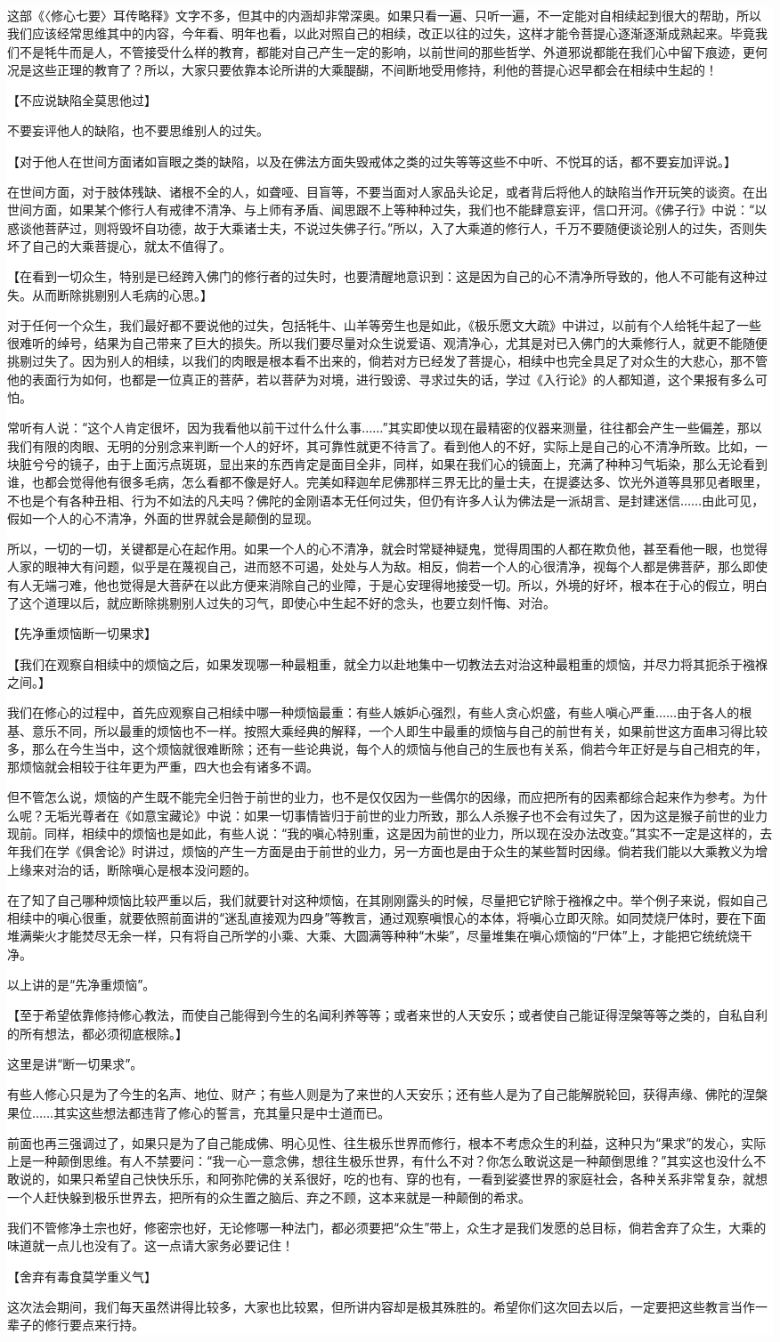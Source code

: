 这部《〈修心七要〉耳传略释》文字不多，但其中的内涵却非常深奥。如果只看一遍、只听一遍，不一定能对自相续起到很大的帮助，所以我们应该经常思维其中的内容，今年看、明年也看，以此对照自己的相续，改正以往的过失，这样才能令菩提心逐渐逐渐成熟起来。毕竟我们不是牦牛而是人，不管接受什么样的教育，都能对自己产生一定的影响，以前世间的那些哲学、外道邪说都能在我们心中留下痕迹，更何况是这些正理的教育了？所以，大家只要依靠本论所讲的大乘醍醐，不间断地受用修持，利他的菩提心迟早都会在相续中生起的！

【不应说缺陷全莫思他过】

不要妄评他人的缺陷，也不要思维别人的过失。

【对于他人在世间方面诸如盲眼之类的缺陷，以及在佛法方面失毁戒体之类的过失等等这些不中听、不悦耳的话，都不要妄加评说。】

在世间方面，对于肢体残缺、诸根不全的人，如聋哑、目盲等，不要当面对人家品头论足，或者背后将他人的缺陷当作开玩笑的谈资。在出世间方面，如果某个修行人有戒律不清净、与上师有矛盾、闻思跟不上等种种过失，我们也不能肆意妄评，信口开河。《佛子行》中说：“以惑谈他菩萨过，则将毁坏自功德，故于大乘诸士夫，不说过失佛子行。”所以，入了大乘道的修行人，千万不要随便谈论别人的过失，否则失坏了自己的大乘菩提心，就太不值得了。

【在看到一切众生，特别是已经跨入佛门的修行者的过失时，也要清醒地意识到：这是因为自己的心不清净所导致的，他人不可能有这种过失。从而断除挑剔别人毛病的心思。】

对于任何一个众生，我们最好都不要说他的过失，包括牦牛、山羊等旁生也是如此，《极乐愿文大疏》中讲过，以前有个人给牦牛起了一些很难听的绰号，结果为自己带来了巨大的损失。所以我们要尽量对众生说爱语、观清净心，尤其是对已入佛门的大乘修行人，就更不能随便挑剔过失了。因为别人的相续，以我们的肉眼是根本看不出来的，倘若对方已经发了菩提心，相续中也完全具足了对众生的大悲心，那不管他的表面行为如何，也都是一位真正的菩萨，若以菩萨为对境，进行毁谤、寻求过失的话，学过《入行论》的人都知道，这个果报有多么可怕。

常听有人说：“这个人肯定很坏，因为我看他以前干过什么什么事……”其实即使以现在最精密的仪器来测量，往往都会产生一些偏差，那以我们有限的肉眼、无明的分别念来判断一个人的好坏，其可靠性就更不待言了。看到他人的不好，实际上是自己的心不清净所致。比如，一块脏兮兮的镜子，由于上面污点斑斑，显出来的东西肯定是面目全非，同样，如果在我们心的镜面上，充满了种种习气垢染，那么无论看到谁，也都会觉得他有很多毛病，怎么看都不像是好人。完美如释迦牟尼佛那样三界无比的量士夫，在提婆达多、饮光外道等具邪见者眼里，不也是个有各种丑相、行为不如法的凡夫吗？佛陀的金刚语本无任何过失，但仍有许多人认为佛法是一派胡言、是封建迷信……由此可见，假如一个人的心不清净，外面的世界就会是颠倒的显现。

所以，一切的一切，关键都是心在起作用。如果一个人的心不清净，就会时常疑神疑鬼，觉得周围的人都在欺负他，甚至看他一眼，也觉得人家的眼神大有问题，似乎是在蔑视自己，进而怒不可遏，处处与人为敌。相反，倘若一个人的心很清净，视每个人都是佛菩萨，那么即使有人无端刁难，他也觉得是大菩萨在以此方便来消除自己的业障，于是心安理得地接受一切。所以，外境的好坏，根本在于心的假立，明白了这个道理以后，就应断除挑剔别人过失的习气，即使心中生起不好的念头，也要立刻忏悔、对治。

【先净重烦恼断一切果求】

【我们在观察自相续中的烦恼之后，如果发现哪一种最粗重，就全力以赴地集中一切教法去对治这种最粗重的烦恼，并尽力将其扼杀于襁褓之间。】

我们在修心的过程中，首先应观察自己相续中哪一种烦恼最重：有些人嫉妒心强烈，有些人贪心炽盛，有些人嗔心严重……由于各人的根基、意乐不同，所以最重的烦恼也不一样。按照大乘经典的解释，一个人即生中最重的烦恼与自己的前世有关，如果前世这方面串习得比较多，那么在今生当中，这个烦恼就很难断除；还有一些论典说，每个人的烦恼与他自己的生辰也有关系，倘若今年正好是与自己相克的年，那烦恼就会相较于往年更为严重，四大也会有诸多不调。

但不管怎么说，烦恼的产生既不能完全归咎于前世的业力，也不是仅仅因为一些偶尔的因缘，而应把所有的因素都综合起来作为参考。为什么呢？无垢光尊者在《如意宝藏论》中说：如果一切事情皆归于前世的业力所致，那么人杀猴子也不会有过失了，因为这是猴子前世的业力现前。同样，相续中的烦恼也是如此，有些人说：“我的嗔心特别重，这是因为前世的业力，所以现在没办法改变。”其实不一定是这样的，去年我们在学《俱舍论》时讲过，烦恼的产生一方面是由于前世的业力，另一方面也是由于众生的某些暂时因缘。倘若我们能以大乘教义为增上缘来对治的话，断除嗔心是根本没问题的。

在了知了自己哪种烦恼比较严重以后，我们就要针对这种烦恼，在其刚刚露头的时候，尽量把它铲除于襁褓之中。举个例子来说，假如自己相续中的嗔心很重，就要依照前面讲的“迷乱直接观为四身”等教言，通过观察嗔恨心的本体，将嗔心立即灭除。如同焚烧尸体时，要在下面堆满柴火才能焚尽无余一样，只有将自己所学的小乘、大乘、大圆满等种种“木柴”，尽量堆集在嗔心烦恼的“尸体”上，才能把它统统烧干净。

以上讲的是“先净重烦恼”。

【至于希望依靠修持修心教法，而使自己能得到今生的名闻利养等等；或者来世的人天安乐；或者使自己能证得涅槃等等之类的，自私自利的所有想法，都必须彻底根除。】

这里是讲“断一切果求”。

有些人修心只是为了今生的名声、地位、财产；有些人则是为了来世的人天安乐；还有些人是为了自己能解脱轮回，获得声缘、佛陀的涅槃果位……其实这些想法都违背了修心的誓言，充其量只是中士道而已。

前面也再三强调过了，如果只是为了自己能成佛、明心见性、往生极乐世界而修行，根本不考虑众生的利益，这种只为“果求”的发心，实际上是一种颠倒思维。有人不禁要问：“我一心一意念佛，想往生极乐世界，有什么不对？你怎么敢说这是一种颠倒思维？”其实这也没什么不敢说的，如果只希望自己快快乐乐，和阿弥陀佛的关系很好，吃的也有、穿的也有，一看到娑婆世界的家庭社会，各种关系非常复杂，就想一个人赶快躲到极乐世界去，把所有的众生置之脑后、弃之不顾，这本来就是一种颠倒的希求。

我们不管修净土宗也好，修密宗也好，无论修哪一种法门，都必须要把“众生”带上，众生才是我们发愿的总目标，倘若舍弃了众生，大乘的味道就一点儿也没有了。这一点请大家务必要记住！

【舍弃有毒食莫学重义气】

这次法会期间，我们每天虽然讲得比较多，大家也比较累，但所讲内容却是极其殊胜的。希望你们这次回去以后，一定要把这些教言当作一辈子的修行要点来行持。
